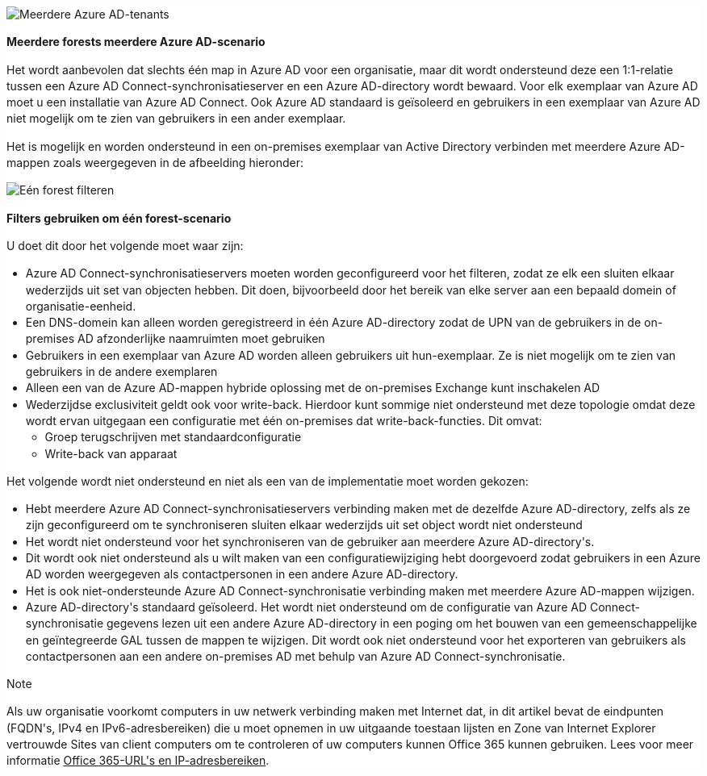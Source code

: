 ![Meerdere Azure AD-tenants](./media/plan-hybrid-identity-design-considerations/multiforest-multipleAzureAD.png) 

**Meerdere forests meerdere Azure AD-scenario**

Het wordt aanbevolen dat slechts één map in Azure AD voor een organisatie, maar dit wordt ondersteund deze een 1:1-relatie tussen een Azure AD Connect-synchronisatieserver en een Azure AD-directory wordt bewaard.  Voor elk exemplaar van Azure AD moet u een installatie van Azure AD Connect.  Ook Azure AD standaard is geïsoleerd en gebruikers in een exemplaar van Azure AD niet mogelijk om te zien van gebruikers in een ander exemplaar.

Het is mogelijk en worden ondersteund in een on-premises exemplaar van Active Directory verbinden met meerdere Azure AD-mappen zoals weergegeven in de afbeelding hieronder:

![Eén forest filteren](./media/plan-hybrid-identity-design-considerations/single-forest-flitering.png) 

**Filters gebruiken om één forest-scenario**

U doet dit door het volgende moet waar zijn:

* Azure AD Connect-synchronisatieservers moeten worden geconfigureerd voor het filteren, zodat ze elk een sluiten elkaar wederzijds uit set van objecten hebben.  Dit doen, bijvoorbeeld door het bereik van elke server aan een bepaald domein of organisatie-eenheid.
* Een DNS-domein kan alleen worden geregistreerd in één Azure AD-directory zodat de UPN van de gebruikers in de on-premises AD afzonderlijke naamruimten moet gebruiken
* Gebruikers in een exemplaar van Azure AD worden alleen gebruikers uit hun-exemplaar.  Ze is niet mogelijk om te zien van gebruikers in de andere exemplaren
* Alleen een van de Azure AD-mappen hybride oplossing met de on-premises Exchange kunt inschakelen AD
* Wederzijdse exclusiviteit geldt ook voor write-back.  Hierdoor kunt sommige niet ondersteund met deze topologie omdat deze wordt ervan uitgegaan een configuratie met één on-premises dat write-back-functies.  Dit omvat:
  * Groep terugschrijven met standaardconfiguratie
  * Write-back van apparaat

Het volgende wordt niet ondersteund en niet als een van de implementatie moet worden gekozen:

* Hebt meerdere Azure AD Connect-synchronisatieservers verbinding maken met de dezelfde Azure AD-directory, zelfs als ze zijn geconfigureerd om te synchroniseren sluiten elkaar wederzijds uit set object wordt niet ondersteund
* Het wordt niet ondersteund voor het synchroniseren van de gebruiker aan meerdere Azure AD-directory's. 
* Dit wordt ook niet ondersteund als u wilt maken van een configuratiewijziging hebt doorgevoerd zodat gebruikers in een Azure AD worden weergegeven als contactpersonen in een andere Azure AD-directory. 
* Het is ook niet-ondersteunde Azure AD Connect-synchronisatie verbinding maken met meerdere Azure AD-mappen wijzigen.
* Azure AD-directory's standaard geïsoleerd. Het wordt niet ondersteund om de configuratie van Azure AD Connect-synchronisatie gegevens lezen uit een andere Azure AD-directory in een poging om het bouwen van een gemeenschappelijke en geïntegreerde GAL tussen de mappen te wijzigen. Dit wordt ook niet ondersteund voor het exporteren van gebruikers als contactpersonen aan een andere on-premises AD met behulp van Azure AD Connect-synchronisatie.

> [!NOTE]
> Als uw organisatie voorkomt computers in uw netwerk verbinding maken met Internet dat, in dit artikel bevat de eindpunten (FQDN's, IPv4 en IPv6-adresbereiken) die u moet opnemen in uw uitgaande toestaan lijsten en Zone van Internet Explorer vertrouwde Sites van client computers om te controleren of uw computers kunnen Office 365 kunnen gebruiken. Lees voor meer informatie [Office 365-URL's en IP-adresbereiken](https://support.office.com/article/Office-365-URLs-and-IP-address-ranges-8548a211-3fe7-47cb-abb1-355ea5aa88a2?ui=en-US&rs=en-US&ad=US).
> 
> 
